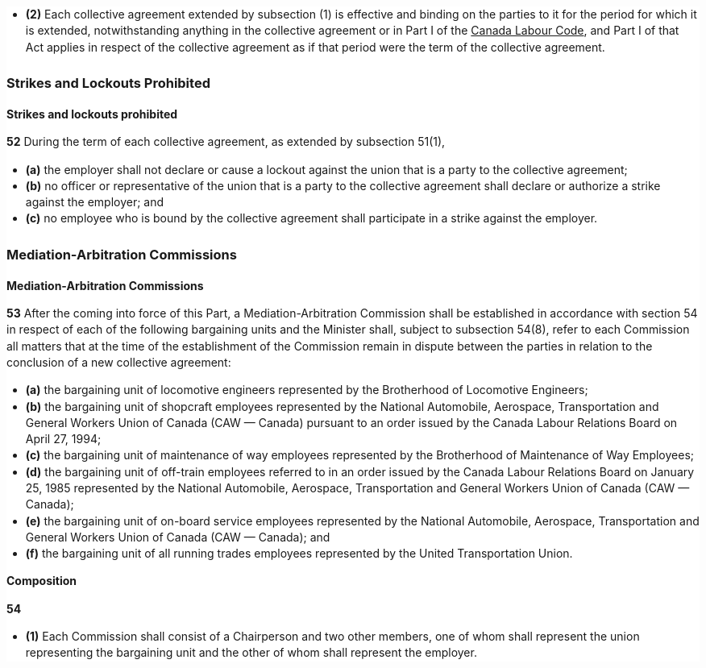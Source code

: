 - **(2)** Each collective agreement extended by subsection (1) is effective and binding on the parties to it for the period for which it is extended, notwithstanding anything in the collective agreement or in Part I of the [Canada Labour Code](/en/Acts/Revised%20Statutes%20of%20Canada/L/L-2.md), and Part I of that Act applies in respect of the collective agreement as if that period were the term of the collective agreement.




### Strikes and Lockouts Prohibited



**Strikes and lockouts prohibited**

**52** During the term of each collective agreement, as extended by subsection 51(1),
- **(a)** the employer shall not declare or cause a lockout against the union that is a party to the collective agreement;
- **(b)** no officer or representative of the union that is a party to the collective agreement shall declare or authorize a strike against the employer; and
- **(c)** no employee who is bound by the collective agreement shall participate in a strike against the employer.




### Mediation-Arbitration Commissions



**Mediation-Arbitration Commissions**

**53** After the coming into force of this Part, a Mediation-Arbitration Commission shall be established in accordance with section 54 in respect of each of the following bargaining units and the Minister shall, subject to subsection 54(8), refer to each Commission all matters that at the time of the establishment of the Commission remain in dispute between the parties in relation to the conclusion of a new collective agreement:
- **(a)** the bargaining unit of locomotive engineers represented by the Brotherhood of Locomotive Engineers;
- **(b)** the bargaining unit of shopcraft employees represented by the National Automobile, Aerospace, Transportation and General Workers Union of Canada (CAW — Canada) pursuant to an order issued by the Canada Labour Relations Board on April 27, 1994;
- **(c)** the bargaining unit of maintenance of way employees represented by the Brotherhood of Maintenance of Way Employees;
- **(d)** the bargaining unit of off-train employees referred to in an order issued by the Canada Labour Relations Board on January 25, 1985 represented by the National Automobile, Aerospace, Transportation and General Workers Union of Canada (CAW — Canada);
- **(e)** the bargaining unit of on-board service employees represented by the National Automobile, Aerospace, Transportation and General Workers Union of Canada (CAW — Canada); and
- **(f)** the bargaining unit of all running trades employees represented by the United Transportation Union.




**Composition**

**54** 

- **(1)** Each Commission shall consist of a Chairperson and two other members, one of whom shall represent the union representing the bargaining unit and the other of whom shall represent the employer.
